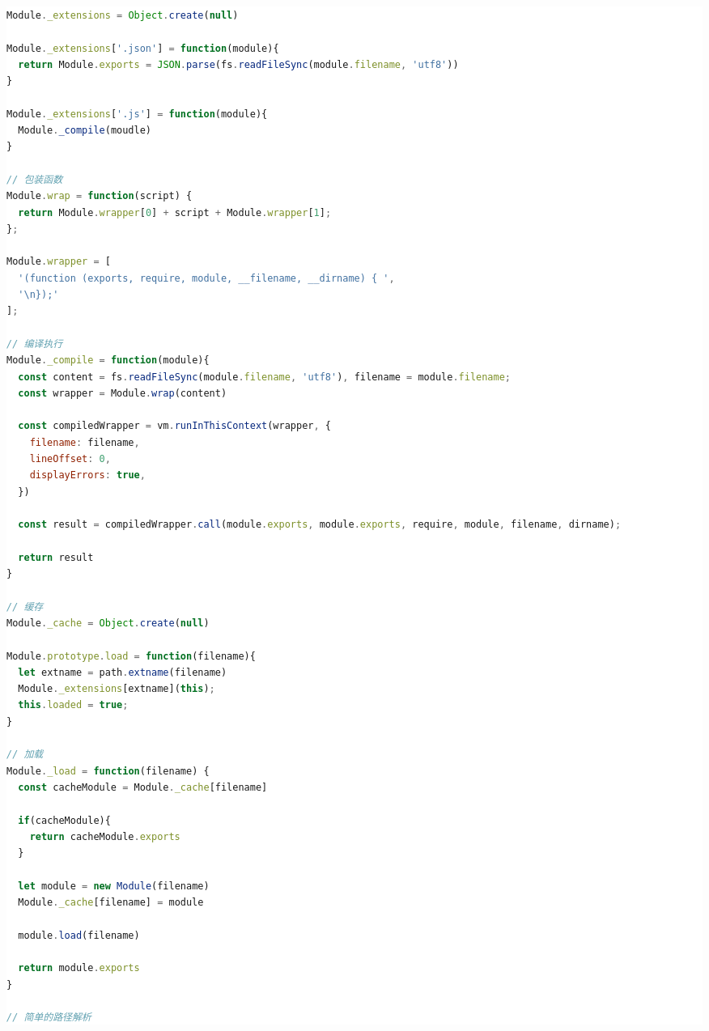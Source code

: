 ```js
Module._extensions = Object.create(null)

Module._extensions['.json'] = function(module){
  return Module.exports = JSON.parse(fs.readFileSync(module.filename, 'utf8'))
}

Module._extensions['.js'] = function(module){
  Module._compile(moudle)
}

// 包装函数
Module.wrap = function(script) {
  return Module.wrapper[0] + script + Module.wrapper[1];
};

Module.wrapper = [
  '(function (exports, require, module, __filename, __dirname) { ',
  '\n});'
];

// 编译执行
Module._compile = function(module){
  const content = fs.readFileSync(module.filename, 'utf8'), filename = module.filename;
  const wrapper = Module.wrap(content)

  const compiledWrapper = vm.runInThisContext(wrapper, {
    filename: filename,
    lineOffset: 0,
    displayErrors: true,
  })

  const result = compiledWrapper.call(module.exports, module.exports, require, module, filename, dirname);

  return result
}

// 缓存
Module._cache = Object.create(null)

Module.prototype.load = function(filename){
  let extname = path.extname(filename)
  Module._extensions[extname](this);
  this.loaded = true;
}

// 加载
Module._load = function(filename) {
  const cacheModule = Module._cache[filename]
  
  if(cacheModule){
    return cacheModule.exports
  }

  let module = new Module(filename)
  Module._cache[filename] = module

  module.load(filename)

  return module.exports
}

// 简单的路径解析
```